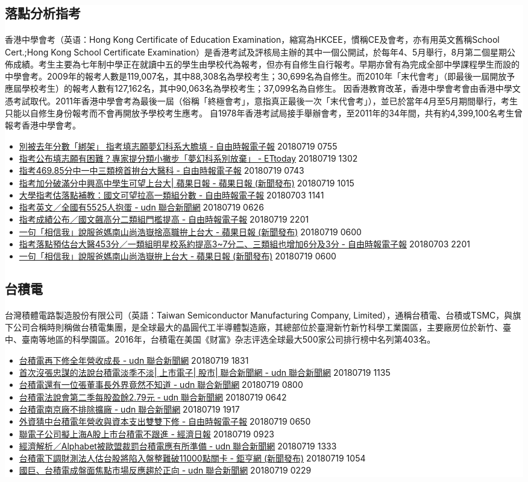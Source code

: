 ## 落點分析指考

香港中學會考（英语：Hong Kong Certificate of Education Examination，縮寫為HKCEE，慣稱CE及會考，亦有用英文舊稱School Cert.;Hong Kong School Certificate Examination）是香港考試及評核局主辦的其中一個公開試，於每年4、5月舉行，8月第二個星期公佈成績。考生主要為七年制中學正在就讀中五的學生由學校代為報考，但亦有自修生自行報考。早期亦曾有為完成全部中學課程學生而設的中學會考。2009年的報考人數是119,007名，其中88,308名為學校考生；30,699名為自修生。而2010年「末代會考」（即最後一屆開放予應屆學校考生）的報考人數有127,162名，其中90,063名為學校考生；37,099名為自修生。
因香港教育改革，香港中學會考會由香港中學文憑考試取代。2011年香港中學會考為最後一屆（俗稱「終極會考」，意指真正最後一次「末代會考」），並已於當年4月至5月期間舉行，考生只能以自修生身份報考而不會再開放予學校考生應考。
自1978年香港考試局接手舉辦會考，至2011年的34年間，共有約4,399,100名考生曾報考香港中學會考。
- [別被去年分數「綁架」 指考填志願夢幻科系大膽填 - 自由時報電子報](http://news.ltn.com.tw/news/life/breakingnews/2493136 "別被去年分數「綁架」 指考填志願夢幻科系大膽填 - 自由時報電子報") 20180719 0755
- [指考公布填志願有困難？專家提分類小撇步「夢幻科系別放棄」 - ETtoday](https://www.ettoday.net/news/20180719/1216666.htm "指考公布填志願有困難？專家提分類小撇步「夢幻科系別放棄」 - ETtoday") 20180719 1302
- [指考469.85分中一中三類榜首拚台大醫科 - 自由時報電子報](http://news.ltn.com.tw/news/life/breakingnews/2493128 "指考469.85分中一中三類榜首拚台大醫科 - 自由時報電子報") 20180719 0743
- [指考加分破滿分中興高中學生可望上台大| 蘋果日報 - 蘋果日報 (新聞發布)](https://tw.appledaily.com/new/realtime/20180719/1394524/ "指考加分破滿分中興高中學生可望上台大| 蘋果日報 - 蘋果日報 (新聞發布)") 20180719 1015
- [大學指考估落點補教：國文可望拉高一類組分數 - 自由時報電子報](http://news.ltn.com.tw/news/life/breakingnews/2477125 "大學指考估落點補教：國文可望拉高一類組分數 - 自由時報電子報") 20180703 1141
- [指考英文／全國有5525人抱蛋 - udn 聯合新聞網](https://udn.com/news/story/7266/3261479?from=udn-catebreaknews_ch2 "指考英文／全國有5525人抱蛋 - udn 聯合新聞網") 20180719 0626
- [指考成績公布／國文飆高分二類組門檻提高 - 自由時報電子報](http://news.ltn.com.tw/news/life/paper/1217950 "指考成績公布／國文飆高分二類組門檻提高 - 自由時報電子報") 20180719 2201
- [一句「相信我」說服爸媽南山尚浩嶽捨高職拚上台大 - 蘋果日報 (新聞發布)](https://tw.news.appledaily.com/life/realtime/20180719/1394513/ "一句「相信我」說服爸媽南山尚浩嶽捨高職拚上台大 - 蘋果日報 (新聞發布)") 20180719 0600
- [指考落點預估台大醫453分／一類組明星校系約提高3~7分二、三類組也增加6分及3分 - 自由時報電子報](http://news.ltn.com.tw/news/life/paper/1213849 "指考落點預估台大醫453分／一類組明星校系約提高3~7分二、三類組也增加6分及3分 - 自由時報電子報") 20180703 2201
- [一句「相信我」說服爸媽南山尚浩嶽拚上台大 - 蘋果日報 (新聞發布)](https://tw.appledaily.com/new/realtime/20180719/1394513/ "一句「相信我」說服爸媽南山尚浩嶽拚上台大 - 蘋果日報 (新聞發布)") 20180719 0600

## 台積電

台灣積體電路製造股份有限公司（英語：Taiwan Semiconductor Manufacturing Company, Limited），通稱台積電、台積或TSMC，與旗下公司合稱時則稱做台積電集團，是全球最大的晶圓代工半導體製造廠，其總部位於臺灣新竹新竹科學工業園區，主要廠房位於新竹、臺中、臺南等地區的科學園區。2016年，台積電在美国《财富》杂志评选全球最大500家公司排行榜中名列第403名。
- [台積電再下修全年營收成長 - udn 聯合新聞網](https://udn.com/news/story/11316/3262356 "台積電再下修全年營收成長 - udn 聯合新聞網") 20180719 1831
- [首次沒張忠謀的法說台積電淡季不淡| 上市電子| 股市| 聯合新聞網 - udn 聯合新聞網](https://udn.com/news/story/7253/3262058 "首次沒張忠謀的法說台積電淡季不淡| 上市電子| 股市| 聯合新聞網 - udn 聯合新聞網") 20180719 1135
- [台積電還有一位張董事長外界竟然不知道 - udn 聯合新聞網](https://udn.com/news/story/7240/3261590 "台積電還有一位張董事長外界竟然不知道 - udn 聯合新聞網") 20180719 0800
- [台積電法說會第二季每股盈餘2.79元 - udn 聯合新聞網](https://udn.com/news/story/7240/3261532 "台積電法說會第二季每股盈餘2.79元 - udn 聯合新聞網") 20180719 0642
- [台積電南京廠不排除擴廠 - udn 聯合新聞網](https://udn.com/news/story/7240/3262609 "台積電南京廠不排除擴廠 - udn 聯合新聞網") 20180719 1917
- [外資猜中台積電年營收與資本支出雙雙下修 - 自由時報電子報](http://ec.ltn.com.tw/article/breakingnews/2493174 "外資猜中台積電年營收與資本支出雙雙下修 - 自由時報電子報") 20180719 0650
- [聯電子公司擬上海A股上市台積電不跟進 - 經濟日報](https://money.udn.com/money/story/5612/3261795 "聯電子公司擬上海A股上市台積電不跟進 - 經濟日報") 20180719 0923
- [經濟解析／Alphabet被歐盟裁罰台積電應有所準備 - udn 聯合新聞網](https://udn.com/news/story/6811/3262337 "經濟解析／Alphabet被歐盟裁罰台積電應有所準備 - udn 聯合新聞網") 20180719 1333
- [台積電下調財測法人估台股將陷入盤整難破11000點關卡 - 鉅亨網 (新聞發布)](https://news.cnyes.com/news/id/4169430 "台積電下調財測法人估台股將陷入盤整難破11000點關卡 - 鉅亨網 (新聞發布)") 20180719 1054
- [國巨、台積電成盤面焦點市場反應趨於正向 - udn 聯合新聞網](https://udn.com/news/story/7253/3260853 "國巨、台積電成盤面焦點市場反應趨於正向 - udn 聯合新聞網") 20180719 0229
